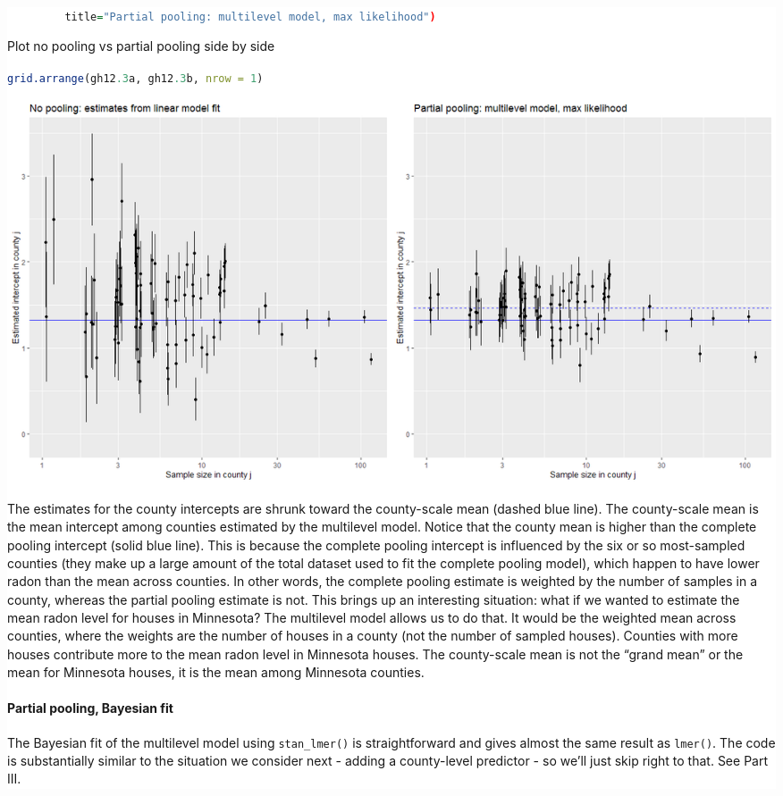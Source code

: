``` r
         title="Partial pooling: multilevel model, max likelihood")
```

Plot no pooling vs partial pooling side by side

``` r
grid.arrange(gh12.3a, gh12.3b, nrow = 1) 
```

![](mlvl01_multilevel_models_2_files/figure-gfm/unnamed-chunk-16-1.png)

The estimates for the county intercepts are shrunk toward the
county-scale mean (dashed blue line). The county-scale mean is the mean
intercept among counties estimated by the multilevel model. Notice that
the county mean is higher than the complete pooling intercept (solid
blue line). This is because the complete pooling intercept is influenced
by the six or so most-sampled counties (they make up a large amount of
the total dataset used to fit the complete pooling model), which happen
to have lower radon than the mean across counties. In other words, the
complete pooling estimate is weighted by the number of samples in a
county, whereas the partial pooling estimate is not. This brings up an
interesting situation: what if we wanted to estimate the mean radon
level for houses in Minnesota? The multilevel model allows us to do
that. It would be the weighted mean across counties, where the weights
are the number of houses in a county (not the number of sampled houses).
Counties with more houses contribute more to the mean radon level in
Minnesota houses. The county-scale mean is not the “grand mean” or the
mean for Minnesota houses, it is the mean among Minnesota counties.

#### Partial pooling, Bayesian fit

The Bayesian fit of the multilevel model using `stan_lmer()` is
straightforward and gives almost the same result as `lmer()`. The code
is substantially similar to the situation we consider next - adding a
county-level predictor - so we’ll just skip right to that. See Part III.
